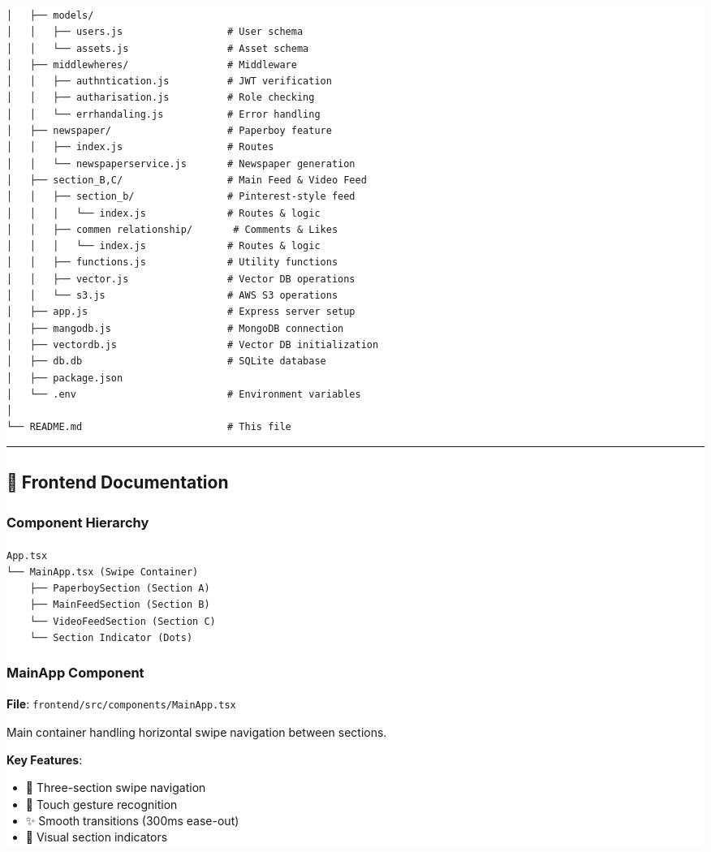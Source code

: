 ```
│   ├── models/
│   │   ├── users.js                  # User schema
│   │   └── assets.js                 # Asset schema
│   ├── middlewheres/                 # Middleware
│   │   ├── authntication.js          # JWT verification
│   │   ├── autharisation.js          # Role checking
│   │   └── errhandaling.js           # Error handling
│   ├── newspaper/                    # Paperboy feature
│   │   ├── index.js                  # Routes
│   │   └── newspaperservice.js       # Newspaper generation
│   ├── section_B,C/                  # Main Feed & Video Feed
│   │   ├── section_b/                # Pinterest-style feed
│   │   │   └── index.js              # Routes & logic
│   │   ├── commen relationship/       # Comments & Likes
│   │   │   └── index.js              # Routes & logic
│   │   ├── functions.js              # Utility functions
│   │   ├── vector.js                 # Vector DB operations
│   │   └── s3.js                     # AWS S3 operations
│   ├── app.js                        # Express server setup
│   ├── mangodb.js                    # MongoDB connection
│   ├── vectordb.js                   # Vector DB initialization
│   ├── db.db                         # SQLite database
│   ├── package.json
│   └── .env                          # Environment variables
│
└── README.md                         # This file
```

---

## 📱 Frontend Documentation

### Component Hierarchy

```
App.tsx
└── MainApp.tsx (Swipe Container)
    ├── PaperboySection (Section A)
    ├── MainFeedSection (Section B)
    └── VideoFeedSection (Section C)
    └── Section Indicator (Dots)
```

### MainApp Component

**File**: `frontend/src/components/MainApp.tsx`

Main container handling horizontal swipe navigation between sections.

**Key Features**:
- 🎯 Three-section swipe navigation
- 📱 Touch gesture recognition
- ✨ Smooth transitions (300ms ease-out)
- 🔴 Visual section indicators
